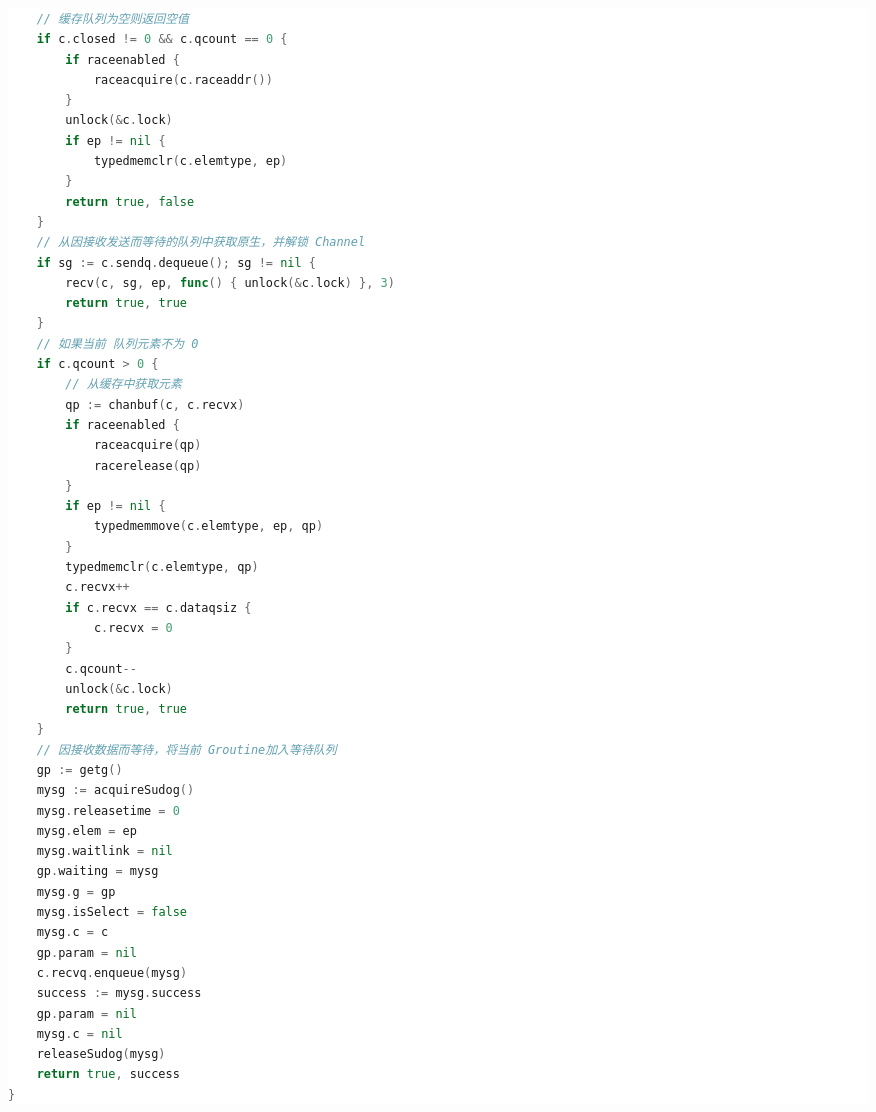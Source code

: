 ```Go
	// 缓存队列为空则返回空值
	if c.closed != 0 && c.qcount == 0 {
		if raceenabled {
			raceacquire(c.raceaddr())
		}
		unlock(&c.lock)
		if ep != nil {
			typedmemclr(c.elemtype, ep)
		}
		return true, false
	}
	// 从因接收发送而等待的队列中获取原生，并解锁 Channel
	if sg := c.sendq.dequeue(); sg != nil {
		recv(c, sg, ep, func() { unlock(&c.lock) }, 3)
		return true, true
	}
	// 如果当前 队列元素不为 0
	if c.qcount > 0 {
		// 从缓存中获取元素
		qp := chanbuf(c, c.recvx)
		if raceenabled {
			raceacquire(qp)
			racerelease(qp)
		}
		if ep != nil {
			typedmemmove(c.elemtype, ep, qp)
		}
		typedmemclr(c.elemtype, qp)
		c.recvx++
		if c.recvx == c.dataqsiz {
			c.recvx = 0
		}
		c.qcount--
		unlock(&c.lock)
		return true, true
	}
	// 因接收数据而等待，将当前 Groutine加入等待队列
	gp := getg()
	mysg := acquireSudog()
	mysg.releasetime = 0
	mysg.elem = ep
	mysg.waitlink = nil
	gp.waiting = mysg
	mysg.g = gp
	mysg.isSelect = false
	mysg.c = c
	gp.param = nil
	c.recvq.enqueue(mysg)
	success := mysg.success
	gp.param = nil
	mysg.c = nil
	releaseSudog(mysg)
	return true, success
}

```
